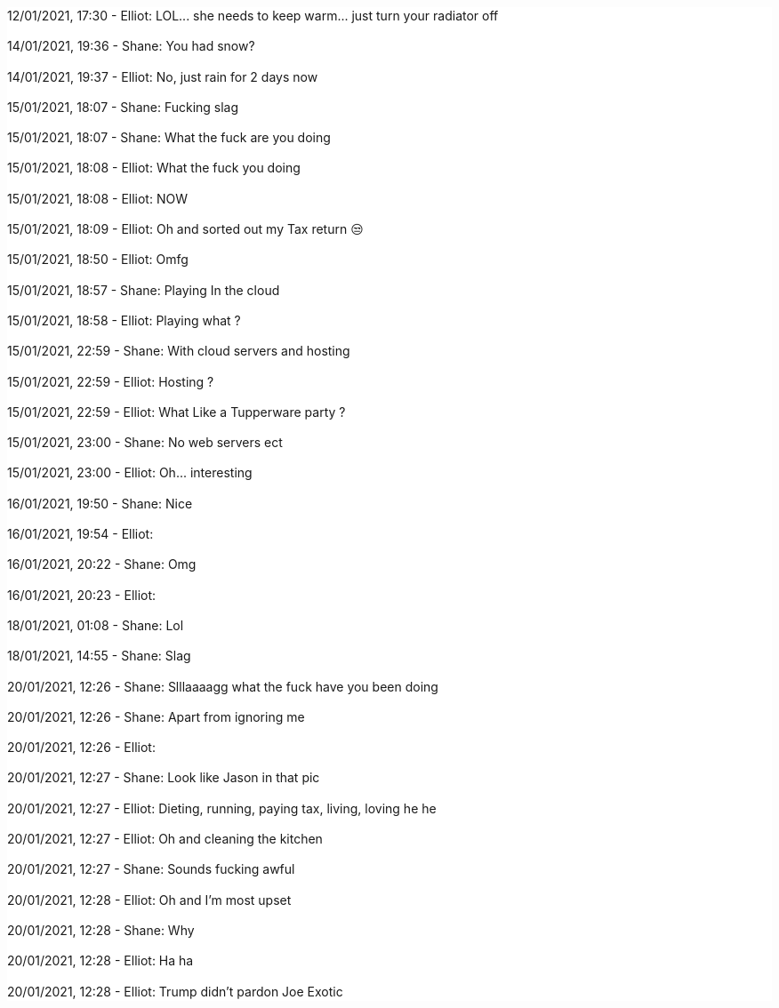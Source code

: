 12/01/2021, 17:30 - Elliot: LOL... she needs to keep warm... just turn your radiator off

14/01/2021, 19:36 - Shane: You had snow?

14/01/2021, 19:37 - Elliot: No, just rain for 2 days now

15/01/2021, 18:07 - Shane: Fucking slag

15/01/2021, 18:07 - Shane: What the fuck are you doing

15/01/2021, 18:08 - Elliot: What the fuck you doing

15/01/2021, 18:08 - Elliot: NOW

15/01/2021, 18:09 - Elliot: Oh and sorted out my Tax return 😒

15/01/2021, 18:50 - Elliot: Omfg

15/01/2021, 18:57 - Shane: Playing In the cloud

15/01/2021, 18:58 - Elliot: Playing what ?

15/01/2021, 22:59 - Shane: With cloud servers and hosting

15/01/2021, 22:59 - Elliot: Hosting ?

15/01/2021, 22:59 - Elliot: What Like a Tupperware party ?

15/01/2021, 23:00 - Shane: No web servers ect

15/01/2021, 23:00 - Elliot: Oh... interesting

16/01/2021, 19:50 - Shane: Nice

16/01/2021, 19:54 - Elliot: <Media omitted>

16/01/2021, 20:22 - Shane: Omg

16/01/2021, 20:23 - Elliot: <Media omitted>

18/01/2021, 01:08 - Shane: Lol

18/01/2021, 14:55 - Shane: Slag

20/01/2021, 12:26 - Shane: Slllaaaagg what the fuck have you been doing

20/01/2021, 12:26 - Shane: Apart from ignoring me

20/01/2021, 12:26 - Elliot: <Media omitted>

20/01/2021, 12:27 - Shane: Look like Jason in that pic

20/01/2021, 12:27 - Elliot: Dieting, running, paying tax, living, loving he he

20/01/2021, 12:27 - Elliot: Oh and cleaning the kitchen

20/01/2021, 12:27 - Shane: Sounds fucking awful

20/01/2021, 12:28 - Elliot: Oh and I’m most upset

20/01/2021, 12:28 - Shane: Why

20/01/2021, 12:28 - Elliot: Ha ha

20/01/2021, 12:28 - Elliot: Trump didn’t pardon Joe Exotic
